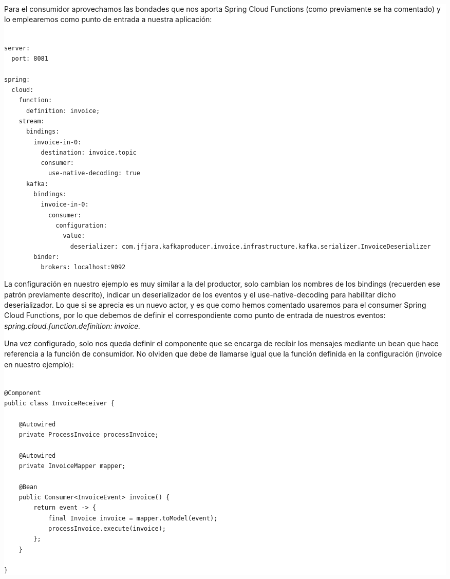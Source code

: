 Para el consumidor aprovechamos las bondades que nos aporta Spring Cloud Functions (como previamente se ha comentado) y lo emplearemos como punto de entrada a nuestra aplicación:

```

server:
  port: 8081

spring:
  cloud:
    function:
      definition: invoice;
    stream:
      bindings:
        invoice-in-0:
          destination: invoice.topic
          consumer:
            use-native-decoding: true
      kafka:
        bindings:
          invoice-in-0:
            consumer:
              configuration:
                value:
                  deserializer: com.jfjara.kafkaproducer.invoice.infrastructure.kafka.serializer.InvoiceDeserializer
        binder:
          brokers: localhost:9092

```

La configuración en nuestro ejemplo es muy similar a la del productor, solo cambian los nombres de los bindings (recuerden ese patrón previamente descrito), indicar un deserializador de los eventos y el use-native-decoding para habilitar dicho deserializador. Lo que si se aprecia es un nuevo actor, y es que como hemos comentado usaremos para el consumer Spring Cloud Functions, por lo que debemos de definir el correspondiente como punto de entrada de nuestros eventos: *spring.cloud.function.definition: invoice.*

Una vez configurado, solo nos queda definir el componente que se encarga de recibir los mensajes mediante un bean que hace referencia a la función de consumidor. No olviden que debe de llamarse igual que la función definida en la configuración (invoice en nuestro ejemplo):

```

@Component
public class InvoiceReceiver {

    @Autowired
    private ProcessInvoice processInvoice;

    @Autowired
    private InvoiceMapper mapper;

    @Bean
    public Consumer<InvoiceEvent> invoice() {
        return event -> {
            final Invoice invoice = mapper.toModel(event);
            processInvoice.execute(invoice);
        };
    }

}

```
